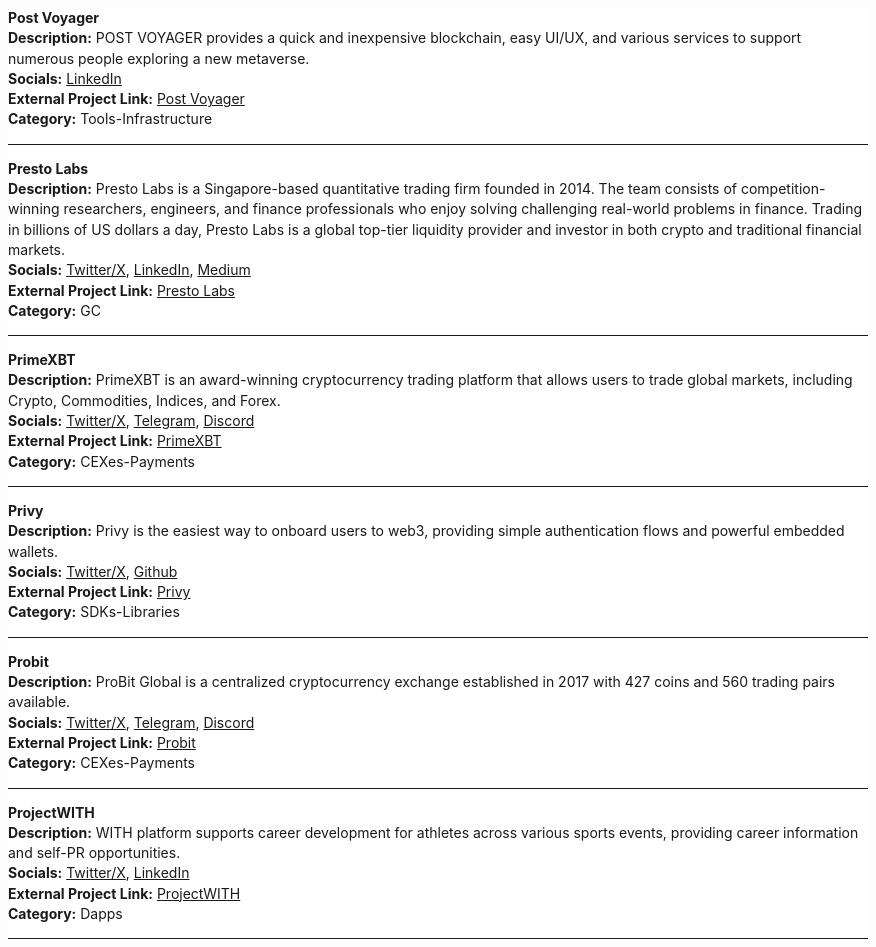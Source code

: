 
**Post Voyager**  
**Description:** POST VOYAGER provides a quick and inexpensive blockchain, easy UI/UX, and various services to support numerous people exploring a new metaverse.  
**Socials:** [LinkedIn](https://www.linkedin.com/company/postvoyager/?trk=affiliated-pages)  
**External Project Link:** [Post Voyager](https://postvoyager.com/)  
**Category:** Tools-Infrastructure  

---  

**Presto Labs**  
**Description:** Presto Labs is a Singapore-based quantitative trading firm founded in 2014. The team consists of competition-winning researchers, engineers, and finance professionals who enjoy solving challenging real-world problems in finance. Trading in billions of US dollars a day, Presto Labs is a global top-tier liquidity provider and investor in both crypto and traditional financial markets.  
**Socials:** [Twitter/X](https://twitter.com/presto_labs), [LinkedIn](https://sg.linkedin.com/company/prestolabs), [Medium](https://medium.com/@prestolabs)  
**External Project Link:** [Presto Labs](https://www.prestolabs.io/)  
**Category:** GC  

---  

**PrimeXBT**  
**Description:** PrimeXBT is an award-winning cryptocurrency trading platform that allows users to trade global markets, including Crypto, Commodities, Indices, and Forex.  
**Socials:** [Twitter/X](https://twitter.com/primexbt), [Telegram](https://t.me/PrimeXBT_English), [Discord](https://discord.com/invite/yEr8p72pxu)  
**External Project Link:** [PrimeXBT](https://primexbt.com/)  
**Category:** CEXes-Payments  

---  

**Privy**  
**Description:** Privy is the easiest way to onboard users to web3, providing simple authentication flows and powerful embedded wallets.  
**Socials:** [Twitter/X](https://twitter.com/privy_io), [Github](https://github.com/privy-io)  
**External Project Link:** [Privy](https://www.privy.io/)  
**Category:** SDKs-Libraries  

---  

**Probit**  
**Description:** ProBit Global is a centralized cryptocurrency exchange established in 2017 with 427 coins and 560 trading pairs available.  
**Socials:** [Twitter/X](https://twitter.com/ProBit_Exchange/), [Telegram](https://t.me/ProBitGlobalOfficial), [Discord](https://discord.com/invite/uK7hayUHxu)  
**External Project Link:** [Probit](https://www.probit.kr/ko-kr/)  
**Category:** CEXes-Payments  

---  

**ProjectWITH**  
**Description:** WITH platform supports career development for athletes across various sports events, providing career information and self-PR opportunities.  
**Socials:** [Twitter/X](https://twitter.com/project_with_?lang=en), [LinkedIn](https://www.linkedin.com/company/project-with/)  
**External Project Link:** [ProjectWITH](https://www.projectwith.io/)  
**Category:** Dapps  

---  